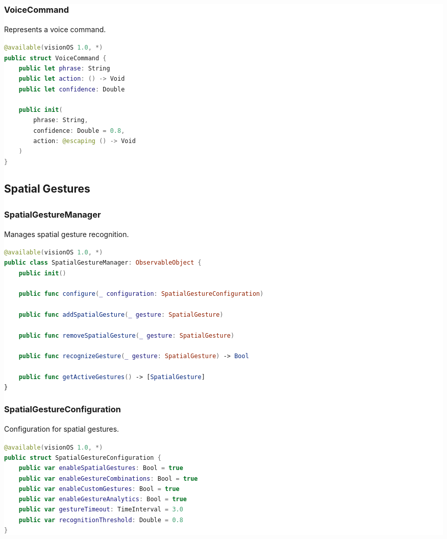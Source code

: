 ### VoiceCommand

Represents a voice command.

```swift
@available(visionOS 1.0, *)
public struct VoiceCommand {
    public let phrase: String
    public let action: () -> Void
    public let confidence: Double
    
    public init(
        phrase: String,
        confidence: Double = 0.8,
        action: @escaping () -> Void
    )
}
```

## Spatial Gestures

### SpatialGestureManager

Manages spatial gesture recognition.

```swift
@available(visionOS 1.0, *)
public class SpatialGestureManager: ObservableObject {
    public init()
    
    public func configure(_ configuration: SpatialGestureConfiguration)
    
    public func addSpatialGesture(_ gesture: SpatialGesture)
    
    public func removeSpatialGesture(_ gesture: SpatialGesture)
    
    public func recognizeGesture(_ gesture: SpatialGesture) -> Bool
    
    public func getActiveGestures() -> [SpatialGesture]
}
```

### SpatialGestureConfiguration

Configuration for spatial gestures.

```swift
@available(visionOS 1.0, *)
public struct SpatialGestureConfiguration {
    public var enableSpatialGestures: Bool = true
    public var enableGestureCombinations: Bool = true
    public var enableCustomGestures: Bool = true
    public var enableGestureAnalytics: Bool = true
    public var gestureTimeout: TimeInterval = 3.0
    public var recognitionThreshold: Double = 0.8
}
```
